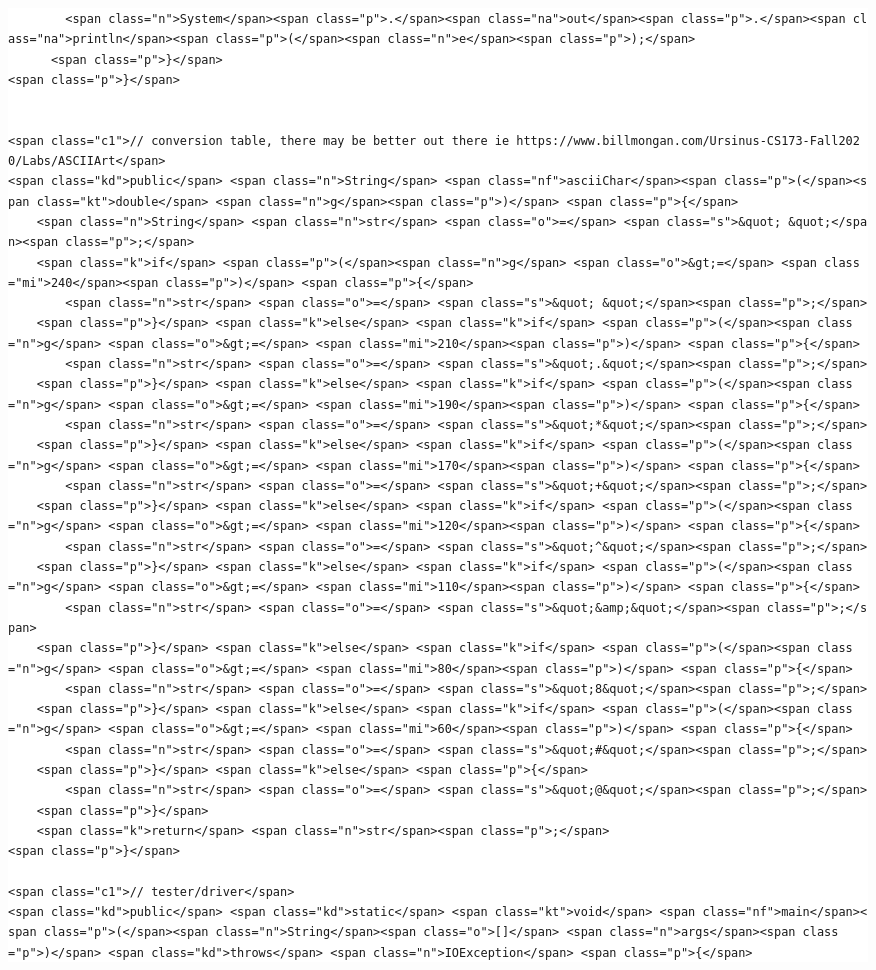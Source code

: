             <span class="n">System</span><span class="p">.</span><span class="na">out</span><span class="p">.</span><span class="na">println</span><span class="p">(</span><span class="n">e</span><span class="p">);</span>
          <span class="p">}</span>
    <span class="p">}</span>


    <span class="c1">// conversion table, there may be better out there ie https://www.billmongan.com/Ursinus-CS173-Fall2020/Labs/ASCIIArt</span>
    <span class="kd">public</span> <span class="n">String</span> <span class="nf">asciiChar</span><span class="p">(</span><span class="kt">double</span> <span class="n">g</span><span class="p">)</span> <span class="p">{</span>
        <span class="n">String</span> <span class="n">str</span> <span class="o">=</span> <span class="s">&quot; &quot;</span><span class="p">;</span>
        <span class="k">if</span> <span class="p">(</span><span class="n">g</span> <span class="o">&gt;=</span> <span class="mi">240</span><span class="p">)</span> <span class="p">{</span>
            <span class="n">str</span> <span class="o">=</span> <span class="s">&quot; &quot;</span><span class="p">;</span>
        <span class="p">}</span> <span class="k">else</span> <span class="k">if</span> <span class="p">(</span><span class="n">g</span> <span class="o">&gt;=</span> <span class="mi">210</span><span class="p">)</span> <span class="p">{</span>
            <span class="n">str</span> <span class="o">=</span> <span class="s">&quot;.&quot;</span><span class="p">;</span>
        <span class="p">}</span> <span class="k">else</span> <span class="k">if</span> <span class="p">(</span><span class="n">g</span> <span class="o">&gt;=</span> <span class="mi">190</span><span class="p">)</span> <span class="p">{</span>
            <span class="n">str</span> <span class="o">=</span> <span class="s">&quot;*&quot;</span><span class="p">;</span>
        <span class="p">}</span> <span class="k">else</span> <span class="k">if</span> <span class="p">(</span><span class="n">g</span> <span class="o">&gt;=</span> <span class="mi">170</span><span class="p">)</span> <span class="p">{</span>
            <span class="n">str</span> <span class="o">=</span> <span class="s">&quot;+&quot;</span><span class="p">;</span>
        <span class="p">}</span> <span class="k">else</span> <span class="k">if</span> <span class="p">(</span><span class="n">g</span> <span class="o">&gt;=</span> <span class="mi">120</span><span class="p">)</span> <span class="p">{</span>
            <span class="n">str</span> <span class="o">=</span> <span class="s">&quot;^&quot;</span><span class="p">;</span>
        <span class="p">}</span> <span class="k">else</span> <span class="k">if</span> <span class="p">(</span><span class="n">g</span> <span class="o">&gt;=</span> <span class="mi">110</span><span class="p">)</span> <span class="p">{</span>
            <span class="n">str</span> <span class="o">=</span> <span class="s">&quot;&amp;&quot;</span><span class="p">;</span>
        <span class="p">}</span> <span class="k">else</span> <span class="k">if</span> <span class="p">(</span><span class="n">g</span> <span class="o">&gt;=</span> <span class="mi">80</span><span class="p">)</span> <span class="p">{</span>
            <span class="n">str</span> <span class="o">=</span> <span class="s">&quot;8&quot;</span><span class="p">;</span>
        <span class="p">}</span> <span class="k">else</span> <span class="k">if</span> <span class="p">(</span><span class="n">g</span> <span class="o">&gt;=</span> <span class="mi">60</span><span class="p">)</span> <span class="p">{</span>
            <span class="n">str</span> <span class="o">=</span> <span class="s">&quot;#&quot;</span><span class="p">;</span>
        <span class="p">}</span> <span class="k">else</span> <span class="p">{</span>
            <span class="n">str</span> <span class="o">=</span> <span class="s">&quot;@&quot;</span><span class="p">;</span>
        <span class="p">}</span>
        <span class="k">return</span> <span class="n">str</span><span class="p">;</span>
    <span class="p">}</span>

    <span class="c1">// tester/driver</span>
    <span class="kd">public</span> <span class="kd">static</span> <span class="kt">void</span> <span class="nf">main</span><span class="p">(</span><span class="n">String</span><span class="o">[]</span> <span class="n">args</span><span class="p">)</span> <span class="kd">throws</span> <span class="n">IOException</span> <span class="p">{</span>